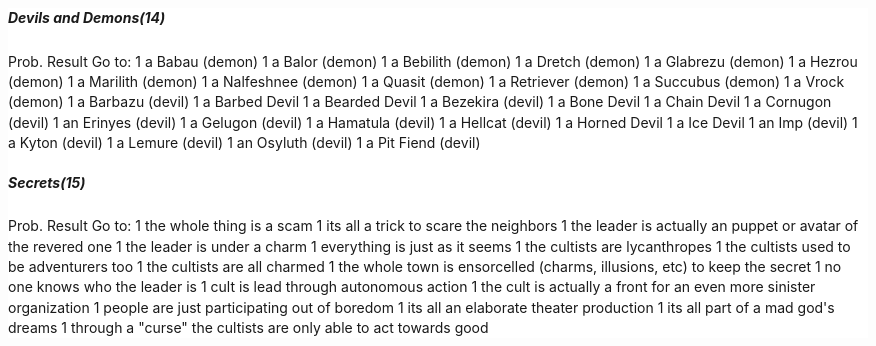 ##### Devils and Demons(14)		
Prob.	Result	Go to:
1	a Babau (demon)
1	a Balor (demon)
1	a Bebilith (demon)
1	a Dretch (demon)
1	a Glabrezu (demon)
1	a Hezrou (demon)
1	a Marilith (demon)
1	a Nalfeshnee (demon)
1	a Quasit (demon)
1	a Retriever (demon)
1	a Succubus (demon)
1	a Vrock (demon)
1	a Barbazu (devil)
1	a Barbed Devil
1	a Bearded Devil
1	a Bezekira (devil)
1	a Bone Devil
1	a Chain Devil
1	a Cornugon (devil)
1	an Erinyes (devil)
1	a Gelugon (devil)
1	a Hamatula (devil)
1	a Hellcat (devil)
1	a Horned Devil
1	a Ice Devil
1	an Imp (devil)
1	a Kyton (devil)
1	a Lemure (devil)
1	an Osyluth (devil)
1	a Pit Fiend (devil)

##### Secrets(15)		
Prob.	Result	Go to:
1	the whole thing is a scam
1	its all a trick to scare the neighbors
1	the leader is actually an puppet or avatar of the revered one
1	the leader is under a charm
1	everything is just as it seems
1	the cultists are lycanthropes
1	the cultists used to be adventurers too
1	the cultists are all charmed
1	the whole town is ensorcelled (charms, illusions, etc) to keep the secret
1	no one knows who the leader is
1	cult is lead through autonomous action
1	the cult is actually a front for an even more sinister organization
1	people are just participating out of boredom
1	its all an elaborate theater production
1	its all part of a mad god's dreams
1	through a "curse" the cultists are only able to act towards good
